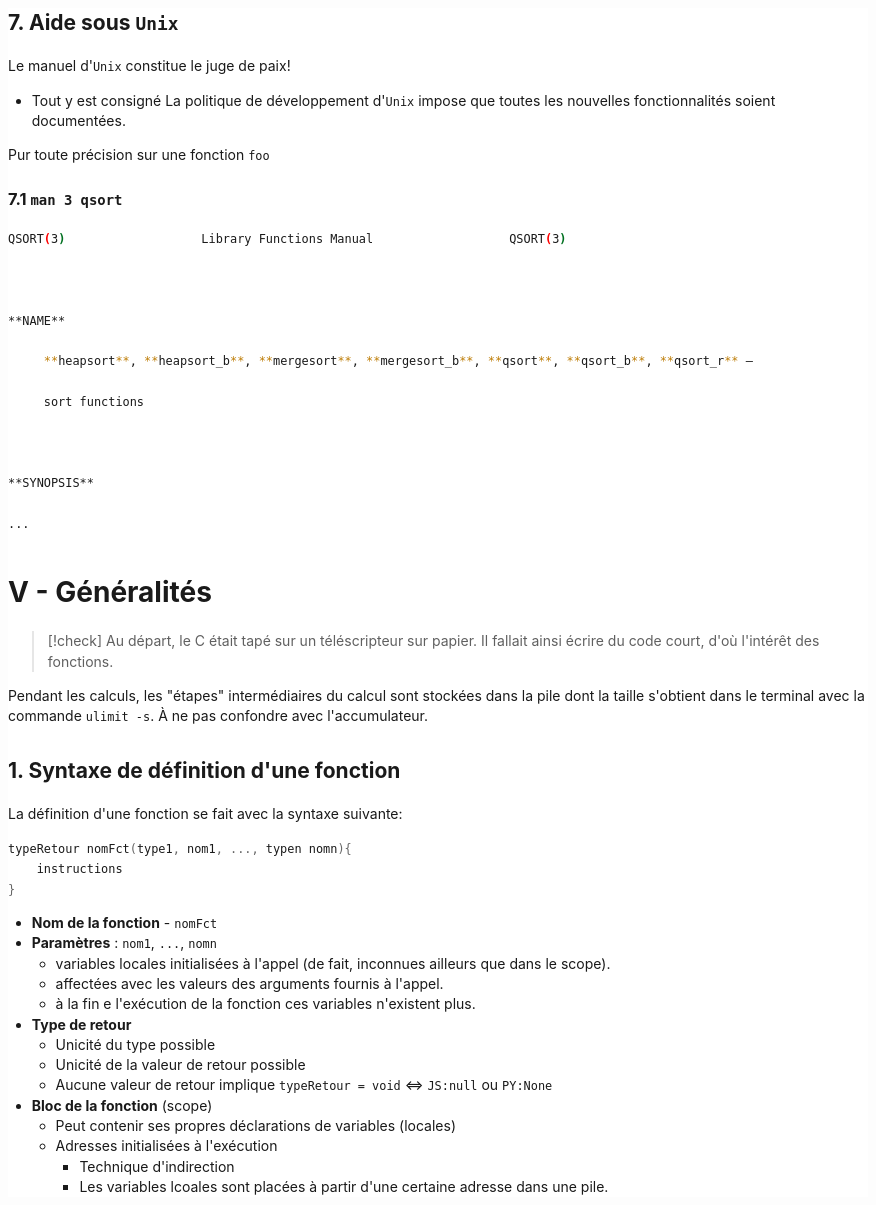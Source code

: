 
## 7. Aide sous `Unix`

Le manuel d'`Unix` constitue le juge de paix!
- Tout y est consigné
La politique de développement d'`Unix` impose que toutes les nouvelles fonctionnalités soient documentées. 

Pur toute précision sur une fonction `foo`


### 7.1 `man 3 qsort`

```bash
QSORT(3)                   Library Functions Manual                   QSORT(3)

  

**NAME**

     **heapsort**, **heapsort_b**, **mergesort**, **mergesort_b**, **qsort**, **qsort_b**, **qsort_r** –

     sort functions

  

**SYNOPSIS**

...
```

# V - Généralités

> [!check]
> Au départ, le C était tapé sur un téléscripteur sur papier. Il fallait ainsi écrire du code court, d'où l'intérêt des fonctions.

Pendant les calculs, les "étapes" intermédiaires du calcul sont stockées dans la pile dont la taille s'obtient dans le terminal avec la commande `ulimit -s`. À ne pas confondre avec l'accumulateur.

## 1. Syntaxe de définition d'une fonction

La définition d'une fonction se fait avec la syntaxe suivante:

```c
typeRetour nomFct(type1, nom1, ..., typen nomn){
	instructions
}
```

- **Nom de la fonction** - `nomFct`
- **Paramètres** : `nom1`, `...`, `nomn`
	- variables locales initialisées à l'appel (de fait, inconnues ailleurs que dans le scope).
	- affectées avec les valeurs des arguments fournis à l'appel.
	- à la fin e l'exécution de la fonction ces variables n'existent plus.
- **Type de retour**
	- Unicité du type possible
	- Unicité de la valeur de retour possible
	- Aucune valeur de retour implique `typeRetour = void` $\iff$ `JS:null` ou `PY:None`
- **Bloc de la fonction** (scope)
	- Peut contenir ses propres déclarations de variables (locales)
	- Adresses initialisées à l'exécution
		- Technique d'indirection
		- Les variables lcoales sont placées à partir d'une certaine adresse dans une pile.
